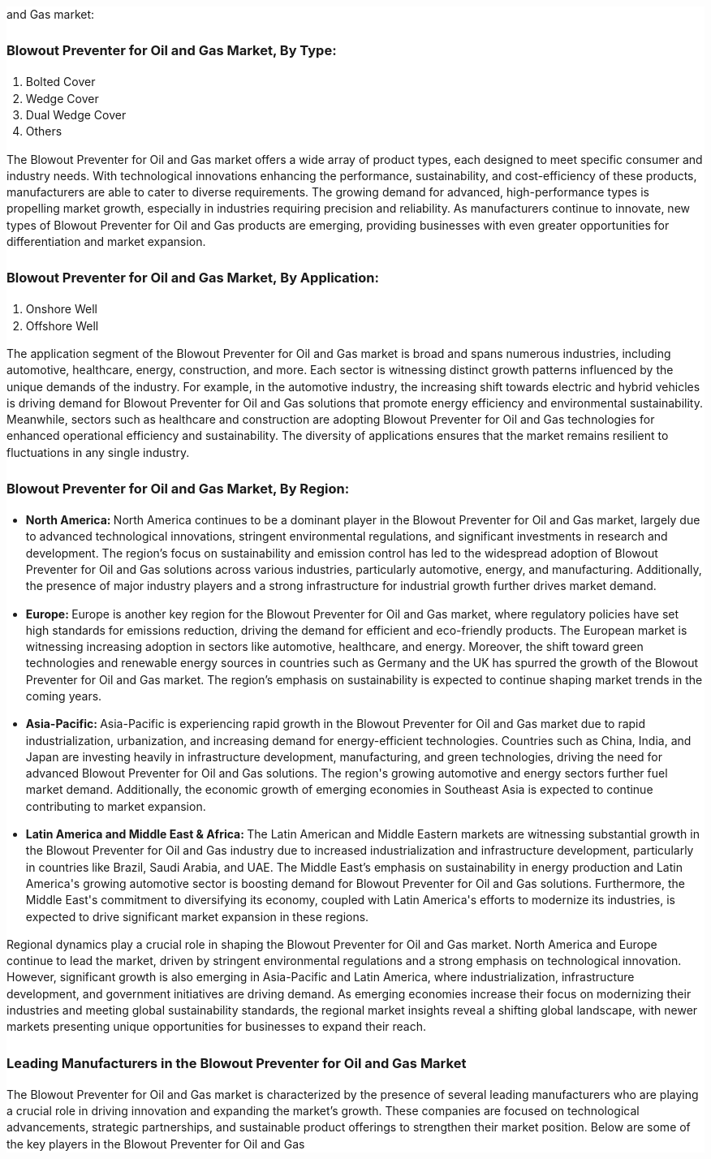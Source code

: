 and Gas market:</p><h3><strong>Blowout Preventer for Oil and Gas Market, By Type:<br /></strong></h3><ol><li>Bolted Cover<li> Wedge Cover<li> Dual Wedge Cover<li> Others</li></ol><p>The Blowout Preventer for Oil and Gas market offers a wide array of product types, each designed to meet specific consumer and industry needs. With technological innovations enhancing the performance, sustainability, and cost-efficiency of these products, manufacturers are able to cater to diverse requirements. The growing demand for advanced, high-performance types is propelling market growth, especially in industries requiring precision and reliability. As manufacturers continue to innovate, new types of Blowout Preventer for Oil and Gas products are emerging, providing businesses with even greater opportunities for differentiation and market expansion.</p><h3>Blowout Preventer for Oil and Gas Market,&nbsp;By Application:</h3><ol><li>Onshore Well<li> Offshore Well</li></ol><p>The application segment of the Blowout Preventer for Oil and Gas market is broad and spans numerous industries, including automotive, healthcare, energy, construction, and more. Each sector is witnessing distinct growth patterns influenced by the unique demands of the industry. For example, in the automotive industry, the increasing shift towards electric and hybrid vehicles is driving demand for Blowout Preventer for Oil and Gas solutions that promote energy efficiency and environmental sustainability. Meanwhile, sectors such as healthcare and construction are adopting Blowout Preventer for Oil and Gas technologies for enhanced operational efficiency and sustainability. The diversity of applications ensures that the market remains resilient to fluctuations in any single industry.</p><h3>Blowout Preventer for Oil and Gas Market, By Region:</h3><ul><li><p><strong>North America:&nbsp;</strong>North America continues to be a dominant player in the Blowout Preventer for Oil and Gas market, largely due to advanced technological innovations, stringent environmental regulations, and significant investments in research and development. The region&rsquo;s focus on sustainability and emission control has led to the widespread adoption of Blowout Preventer for Oil and Gas solutions across various industries, particularly automotive, energy, and manufacturing. Additionally, the presence of major industry players and a strong infrastructure for industrial growth further drives market demand.</p></li><li><p><strong><strong>Europe:&nbsp;</strong></strong>Europe is another key region for the Blowout Preventer for Oil and Gas market, where regulatory policies have set high standards for emissions reduction, driving the demand for efficient and eco-friendly products. The European market is witnessing increasing adoption in sectors like automotive, healthcare, and energy. Moreover, the shift toward green technologies and renewable energy sources in countries such as Germany and the UK has spurred the growth of the Blowout Preventer for Oil and Gas market. The region&rsquo;s emphasis on sustainability is expected to continue shaping market trends in the coming years.</p></li><li><p><strong><strong>Asia-Pacific:&nbsp;</strong></strong>Asia-Pacific is experiencing rapid growth in the Blowout Preventer for Oil and Gas market due to rapid industrialization, urbanization, and increasing demand for energy-efficient technologies. Countries such as China, India, and Japan are investing heavily in infrastructure development, manufacturing, and green technologies, driving the need for advanced Blowout Preventer for Oil and Gas solutions. The region's growing automotive and energy sectors further fuel market demand. Additionally, the economic growth of emerging economies in Southeast Asia is expected to continue contributing to market expansion.</p></li><li><p><strong><strong>Latin America and Middle East &amp; Africa:&nbsp;</strong></strong>The Latin American and Middle Eastern markets are witnessing substantial growth in the Blowout Preventer for Oil and Gas industry due to increased industrialization and infrastructure development, particularly in countries like Brazil, Saudi Arabia, and UAE. The Middle East&rsquo;s emphasis on sustainability in energy production and Latin America's growing automotive sector is boosting demand for Blowout Preventer for Oil and Gas solutions. Furthermore, the Middle East's commitment to diversifying its economy, coupled with Latin America's efforts to modernize its industries, is expected to drive significant market expansion in these regions.</p></li></ul><p>Regional dynamics play a crucial role in shaping the Blowout Preventer for Oil and Gas market. North America and Europe continue to lead the market, driven by stringent environmental regulations and a strong emphasis on technological innovation. However, significant growth is also emerging in Asia-Pacific and Latin America, where industrialization, infrastructure development, and government initiatives are driving demand. As emerging economies increase their focus on modernizing their industries and meeting global sustainability standards, the regional market insights reveal a shifting global landscape, with newer markets presenting unique opportunities for businesses to expand their reach.</p><h3><strong>Leading Manufacturers in the Blowout Preventer for Oil and Gas Market</strong></h3><p>The Blowout Preventer for Oil and Gas market is characterized by the presence of several leading manufacturers who are playing a crucial role in driving innovation and expanding the market&rsquo;s growth. These companies are focused on technological advancements, strategic partnerships, and sustainable product offerings to strengthen their market position. Below are some of the key players in the Blowout Preventer for Oil and Gas